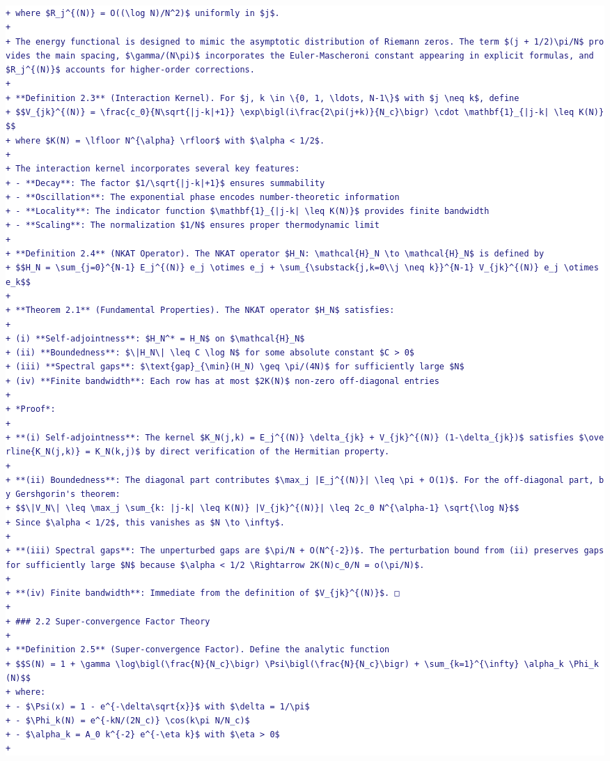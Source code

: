 ```diff
+ where $R_j^{(N)} = O((\log N)/N^2)$ uniformly in $j$.
+ 
+ The energy functional is designed to mimic the asymptotic distribution of Riemann zeros. The term $(j + 1/2)\pi/N$ provides the main spacing, $\gamma/(N\pi)$ incorporates the Euler-Mascheroni constant appearing in explicit formulas, and $R_j^{(N)}$ accounts for higher-order corrections.
+ 
+ **Definition 2.3** (Interaction Kernel). For $j, k \in \{0, 1, \ldots, N-1\}$ with $j \neq k$, define
+ $$V_{jk}^{(N)} = \frac{c_0}{N\sqrt{|j-k|+1}} \exp\bigl(i\frac{2\pi(j+k)}{N_c}\bigr) \cdot \mathbf{1}_{|j-k| \leq K(N)}$$
+ where $K(N) = \lfloor N^{\alpha} \rfloor$ with $\alpha < 1/2$.
+ 
+ The interaction kernel incorporates several key features:
+ - **Decay**: The factor $1/\sqrt{|j-k|+1}$ ensures summability
+ - **Oscillation**: The exponential phase encodes number-theoretic information
+ - **Locality**: The indicator function $\mathbf{1}_{|j-k| \leq K(N)}$ provides finite bandwidth
+ - **Scaling**: The normalization $1/N$ ensures proper thermodynamic limit
+ 
+ **Definition 2.4** (NKAT Operator). The NKAT operator $H_N: \mathcal{H}_N \to \mathcal{H}_N$ is defined by
+ $$H_N = \sum_{j=0}^{N-1} E_j^{(N)} e_j \otimes e_j + \sum_{\substack{j,k=0\\j \neq k}}^{N-1} V_{jk}^{(N)} e_j \otimes e_k$$
+ 
+ **Theorem 2.1** (Fundamental Properties). The NKAT operator $H_N$ satisfies:
+ 
+ (i) **Self-adjointness**: $H_N^* = H_N$ on $\mathcal{H}_N$
+ (ii) **Boundedness**: $\|H_N\| \leq C \log N$ for some absolute constant $C > 0$
+ (iii) **Spectral gaps**: $\text{gap}_{\min}(H_N) \geq \pi/(4N)$ for sufficiently large $N$
+ (iv) **Finite bandwidth**: Each row has at most $2K(N)$ non-zero off-diagonal entries
+ 
+ *Proof*: 
+ 
+ **(i) Self-adjointness**: The kernel $K_N(j,k) = E_j^{(N)} \delta_{jk} + V_{jk}^{(N)} (1-\delta_{jk})$ satisfies $\overline{K_N(j,k)} = K_N(k,j)$ by direct verification of the Hermitian property.
+ 
+ **(ii) Boundedness**: The diagonal part contributes $\max_j |E_j^{(N)}| \leq \pi + O(1)$. For the off-diagonal part, by Gershgorin's theorem:
+ $$\|V_N\| \leq \max_j \sum_{k: |j-k| \leq K(N)} |V_{jk}^{(N)}| \leq 2c_0 N^{\alpha-1} \sqrt{\log N}$$
+ Since $\alpha < 1/2$, this vanishes as $N \to \infty$.
+ 
+ **(iii) Spectral gaps**: The unperturbed gaps are $\pi/N + O(N^{-2})$. The perturbation bound from (ii) preserves gaps for sufficiently large $N$ because $\alpha < 1/2 \Rightarrow 2K(N)c_0/N = o(\pi/N)$.
+ 
+ **(iv) Finite bandwidth**: Immediate from the definition of $V_{jk}^{(N)}$. □
+ 
+ ### 2.2 Super-convergence Factor Theory
+ 
+ **Definition 2.5** (Super-convergence Factor). Define the analytic function
+ $$S(N) = 1 + \gamma \log\bigl(\frac{N}{N_c}\bigr) \Psi\bigl(\frac{N}{N_c}\bigr) + \sum_{k=1}^{\infty} \alpha_k \Phi_k(N)$$
+ where:
+ - $\Psi(x) = 1 - e^{-\delta\sqrt{x}}$ with $\delta = 1/\pi$
+ - $\Phi_k(N) = e^{-kN/(2N_c)} \cos(k\pi N/N_c)$
+ - $\alpha_k = A_0 k^{-2} e^{-\eta k}$ with $\eta > 0$
+ 
